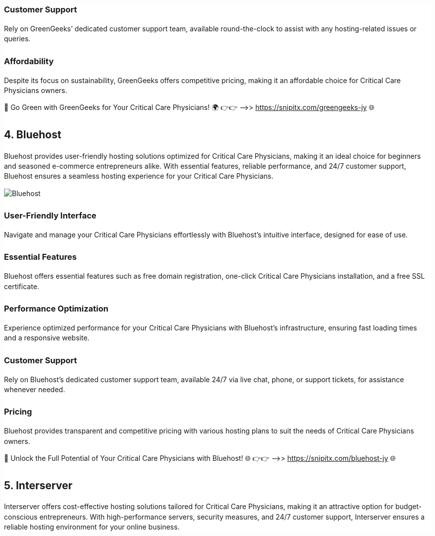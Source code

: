 ### Customer Support
Rely on GreenGeeks’ dedicated customer support team, available round-the-clock to assist with any hosting-related issues or queries.

### Affordability
Despite its focus on sustainability, GreenGeeks offers competitive pricing, making it an affordable choice for Critical Care Physicians owners.

🌿 Go Green with GreenGeeks for Your Critical Care Physicians! 🌍
👉👉 -->> https://snipitx.com/greengeeks-jy 🌐

## 4. Bluehost

Bluehost provides user-friendly hosting solutions optimized for Critical Care Physicians, making it an ideal choice for beginners and seasoned e-commerce entrepreneurs alike. With essential features, reliable performance, and 24/7 customer support, Bluehost ensures a seamless hosting experience for your Critical Care Physicians.

![Bluehost](https://i.imgur.com/PasFF9E.jpeg "Bluehost Hosting")

### User-Friendly Interface
Navigate and manage your Critical Care Physicians effortlessly with Bluehost’s intuitive interface, designed for ease of use.

### Essential Features
Bluehost offers essential features such as free domain registration, one-click Critical Care Physicians installation, and a free SSL certificate.

### Performance Optimization
Experience optimized performance for your Critical Care Physicians with Bluehost’s infrastructure, ensuring fast loading times and a responsive website.

### Customer Support
Rely on Bluehost’s dedicated customer support team, available 24/7 via live chat, phone, or support tickets, for assistance whenever needed.

### Pricing
Bluehost provides transparent and competitive pricing with various hosting plans to suit the needs of Critical Care Physicians owners.

🚀 Unlock the Full Potential of Your Critical Care Physicians with Bluehost! 🌐
👉👉 -->> https://snipitx.com/bluehost-jy 🌐

## 5. Interserver

Interserver offers cost-effective hosting solutions tailored for Critical Care Physicians, making it an attractive option for budget-conscious entrepreneurs. With high-performance servers, security measures, and 24/7 customer support, Interserver ensures a reliable hosting environment for your online business.
